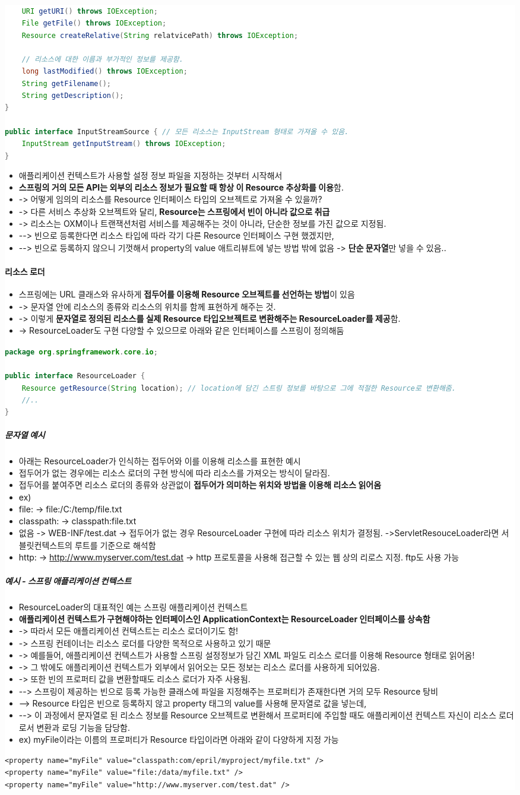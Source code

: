 ```java
    URI getURI() throws IOException;
    File getFile() throws IOException;
    Resource createRelative(String relatvicePath) throws IOException;

    // 리소스에 대한 이름과 부가적인 정보를 제공함.
    long lastModified() throws IOException;
    String getFilename();
    String getDescription();
}

public interface InputStreamSource { // 모든 리소스는 InputStream 형태로 가져올 수 있음.
    InputStream getInputStream() throws IOException;
}
```
- 애플리케이션 컨텍스트가 사용할 설정 정보 파일을 지정하는 것부터 시작해서
- **스프링의 거의 모든 API는 외부의 리소스 정보가 필요할 때 항상 이 Resource 추상화를 이용**함.
- -> 어떻게 임의의 리소스를 Resource 인터페이스 타입의 오브젝트로 가져올 수 있을까? 
- -> 다른 서비스 추상화 오브젝트와 달리, **Resource는 스프링에서 빈이 아니라 값으로 취급**
- -> 리소스는 OXM이나 트랜잭션처럼 서비스를 제공해주는 것이 아니라, 단순한 정보를 가진 값으로 지정됨.
- --> 빈으로 등록한다면 리소스 타입에 따라 각기 다른 Resource 인터페이스 구현 했겠지만,
- --> 빈으로 등록하지 않으니 기껏해서 property의 value 애트리뷰트에 넣는 방법 밖에 없음 -> **단순 문자열**만 넣을 수 있음..

#### 리소스 로더
- 스프링에는 URL 클래스와 유사하게 **접두어를 이용해 Resource 오브젝트를 선언하는 방법**이 있음
- -> 문자열 안에 리소스의 종류와 리소스의 위치를 함께 표현하게 해주는 것.
- -> 이렇게 **문자열로 정의된 리소스를 실제 Resource 타입오브젝트로 변환해주는 ResourceLoader를 제공**함. 
- -> ResourceLoader도 구현 다양할 수 있으므로 아래와 같은 인터페이스를 스프링이 정의해둠
```java
package org.springframework.core.io;

public interface ResourceLoader {
    Resource getResource(String location); // location에 담긴 스트링 정보를 바탕으로 그에 적절한 Resource로 변환해줌.
    //..
}
```
##### 문자열 예시
- 아래는 ResourceLoader가 인식하는 접두어와 이를 이용해 리소스를 표현한 예시
- 접두어가 없는 경우에는 리소스 로더의 구현 방식에 따라 리소스를 가져오는 방식이 달라짐. 
- 접두어를 붙여주면 리소스 로더의 종류와 상관없이 **접두어가 의미하는 위치와 방법을 이용해 리소스 읽어옴**
- ex)
- file: -> file:/C:/temp/file.txt 
- classpath: -> classpath:file.txt 
- 없음 -> WEB-INF/test.dat -> 접두어가 없는 경우 ResourceLoader 구현에 따라 리소스 위치가 결정됨. ->ServletResouceLoader라면 서블릿컨텍스트의 루트를 기준으로 해석함
- http: -> http://www.myserver.com/test.dat -> http 프로토콜을 사용해 접근할 수 있는 웹 상의 리로스 지정. ftp도 사용 가능

##### 예시 - 스프링 애플리케이션 컨텍스트
- ResourceLoader의 대표적인 예는 스프링 애플리케이션 컨텍스트
- **애플리케이션 컨텍스트가 구현해야하는 인터페이스인 ApplicationContext는 ResourceLoader 인터페이스를 상속함**
- -> 따라서 모든 애플리케이션 컨텍스트는 리소스 로더이기도 함!
- -> 스프링 컨테이너는 리소스 로더를 다양한 목적으로 사용하고 있기 때문 
- -> 예를들어, 애플리케이션 컨텍스트가 사용할 스프링 설정정보가 담긴 XML 파일도 리소스 로더를 이용해 Resource 형태로 읽어옴!
- -> 그 밖에도 애플리케이션 컨텍스트가 외부에서 읽어오는 모든 정보는 리소스 로더를 사용하게 되어있음. 
- -> 또한 빈의 프로퍼티 값을 변환할때도 리소스 로더가 자주 사용됨. 
- --> 스프링이 제공하는 빈으로 등록 가능한 클래스에 파일을 지정해주는 프로퍼티가 존재한다면 거의 모두 Resource 탕비
- --> Resource 타입은 빈으로 등록하지 않고 property 태그의 value를 사용해 문자열로 값을 넣는데,
- --> 이 과정에서 문자열로 된 리소스 정보를 Resource 오브젝트로 변환해서 프로퍼티에 주입할 때도 애플리케이션 컨텍스트 자신이 리소스 로더로서 변환과 로딩 기능을 담당함.
- ex) myFile이라는 이름의 프로퍼티가 Resource 타입이라면 아래와 같이 다양하게 지정 가능
```
<property name="myFile" value="classpath:com/epril/myproject/myfile.txt" />
<property name="myFile" value="file:/data/myfile.txt" />
<property name="myFile" value="http://www.myserver.com/test.dat" />
```